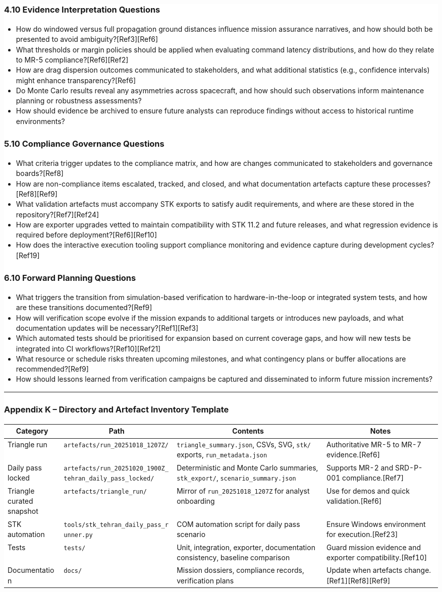 ### 4.10 Evidence Interpretation Questions
- How do windowed versus full propagation ground distances influence mission assurance narratives, and how should both be presented to avoid ambiguity?[Ref3][Ref6]
- What thresholds or margin policies should be applied when evaluating command latency distributions, and how do they relate to MR-5 compliance?[Ref6][Ref2]
- How are drag dispersion outcomes communicated to stakeholders, and what additional statistics (e.g., confidence intervals) might enhance transparency?[Ref6]
- Do Monte Carlo results reveal any asymmetries across spacecraft, and how should such observations inform maintenance planning or robustness assessments?
- How should evidence be archived to ensure future analysts can reproduce findings without access to historical runtime environments?

### 5.10 Compliance Governance Questions
- What criteria trigger updates to the compliance matrix, and how are changes communicated to stakeholders and governance boards?[Ref8]
- How are non-compliance items escalated, tracked, and closed, and what documentation artefacts capture these processes?[Ref8][Ref9]
- What validation artefacts must accompany STK exports to satisfy audit requirements, and where are these stored in the repository?[Ref7][Ref24]
- How are exporter upgrades vetted to maintain compatibility with STK 11.2 and future releases, and what regression evidence is required before deployment?[Ref6][Ref10]
- How does the interactive execution tooling support compliance monitoring and evidence capture during development cycles?[Ref19]

### 6.10 Forward Planning Questions
- What triggers the transition from simulation-based verification to hardware-in-the-loop or integrated system tests, and how are these transitions documented?[Ref9]
- How will verification scope evolve if the mission expands to additional targets or introduces new payloads, and what documentation updates will be necessary?[Ref1][Ref3]
- Which automated tests should be prioritised for expansion based on current coverage gaps, and how will new tests be integrated into CI workflows?[Ref10][Ref21]
- What resource or schedule risks threaten upcoming milestones, and what contingency plans or buffer allocations are recommended?[Ref9]
- How should lessons learned from verification campaigns be captured and disseminated to inform future mission increments?

---

### Appendix K – Directory and Artefact Inventory Template
| Category | Path | Contents | Notes |
|----------|------|----------|-------|
| Triangle run | `artefacts/run_20251018_1207Z/` | `triangle_summary.json`, CSVs, SVG, `stk/` exports, `run_metadata.json` | Authoritative MR-5 to MR-7 evidence.[Ref6]
| Daily pass locked | `artefacts/run_20251020_1900Z_tehran_daily_pass_locked/` | Deterministic and Monte Carlo summaries, `stk_export/`, `scenario_summary.json` | Supports MR-2 and SRD-P-001 compliance.[Ref7]
| Triangle curated snapshot | `artefacts/triangle_run/` | Mirror of `run_20251018_1207Z` for analyst onboarding | Use for demos and quick validation.[Ref6]
| STK automation | `tools/stk_tehran_daily_pass_runner.py` | COM automation script for daily pass scenario | Ensure Windows environment for execution.[Ref23]
| Tests | `tests/` | Unit, integration, exporter, documentation consistency, baseline comparison | Guard mission evidence and exporter compatibility.[Ref10]
| Documentation | `docs/` | Mission dossiers, compliance records, verification plans | Update when artefacts change.[Ref1][Ref8][Ref9]
